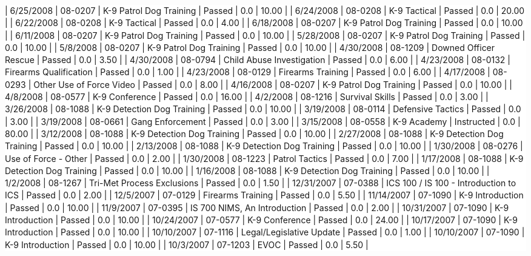 | 6/25/2008 | 08-0207 | K-9 Patrol Dog Training | Passed | 0.0 | 10.00 |
| 6/24/2008 | 08-0208 | K-9 Tactical | Passed | 0.0 | 20.00 |
| 6/22/2008 | 08-0208 | K-9 Tactical | Passed | 0.0 | 4.00 |
| 6/18/2008 | 08-0207 | K-9 Patrol Dog Training | Passed | 0.0 | 10.00 |
| 6/11/2008 | 08-0207 | K-9 Patrol Dog Training | Passed | 0.0 | 10.00 |
| 5/28/2008 | 08-0207 | K-9 Patrol Dog Training | Passed | 0.0 | 10.00 |
| 5/8/2008 | 08-0207 | K-9 Patrol Dog Training | Passed | 0.0 | 10.00 |
| 4/30/2008 | 08-1209 | Downed Officer Rescue | Passed | 0.0 | 3.50 |
| 4/30/2008 | 08-0794 | Child Abuse Investigation | Passed | 0.0 | 6.00 |
| 4/23/2008 | 08-0132 | Firearms Qualification | Passed | 0.0 | 1.00 |
| 4/23/2008 | 08-0129 | Firearms Training | Passed | 0.0 | 6.00 |
| 4/17/2008 | 08-0293 | Other Use of Force Video | Passed | 0.0 | 8.00 |
| 4/16/2008 | 08-0207 | K-9 Patrol Dog Training | Passed | 0.0 | 10.00 |
| 4/8/2008 | 08-0577 | K-9 Conference | Passed | 0.0 | 16.00 |
| 4/2/2008 | 08-1216 | Survival Skills | Passed | 0.0 | 3.00 |
| 3/26/2008 | 08-1088 | K-9 Detection Dog Training | Passed | 0.0 | 10.00 |
| 3/19/2008 | 08-0114 | Defensive Tactics | Passed | 0.0 | 3.00 |
| 3/19/2008 | 08-0661 | Gang Enforcement | Passed | 0.0 | 3.00 |
| 3/15/2008 | 08-0558 | K-9 Academy | Instructed | 0.0 | 80.00 |
| 3/12/2008 | 08-1088 | K-9 Detection Dog Training | Passed | 0.0 | 10.00 |
| 2/27/2008 | 08-1088 | K-9 Detection Dog Training | Passed | 0.0 | 10.00 |
| 2/13/2008 | 08-1088 | K-9 Detection Dog Training | Passed | 0.0 | 10.00 |
| 1/30/2008 | 08-0276 | Use of Force - Other | Passed | 0.0 | 2.00 |
| 1/30/2008 | 08-1223 | Patrol Tactics | Passed | 0.0 | 7.00 |
| 1/17/2008 | 08-1088 | K-9 Detection Dog Training | Passed | 0.0 | 10.00 |
| 1/16/2008 | 08-1088 | K-9 Detection Dog Training | Passed | 0.0 | 10.00 |
| 1/2/2008 | 08-1267 | Tri-Met Process  Exclusions | Passed | 0.0 | 1.50 |
| 12/31/2007 | 07-0388 | ICS 100 / IS 100 - Introduction to ICS | Passed | 0.0 | 2.00 |
| 12/5/2007 | 07-0129 | Firearms Training | Passed | 0.0 | 5.50 |
| 11/14/2007 | 07-1090 | K-9 Introduction | Passed | 0.0 | 10.00 |
| 11/9/2007 | 07-0395 | IS 700  NIMS, An Introduction | Passed | 0.0 | 2.00 |
| 10/31/2007 | 07-1090 | K-9 Introduction | Passed | 0.0 | 10.00 |
| 10/24/2007 | 07-0577 | K-9 Conference | Passed | 0.0 | 24.00 |
| 10/17/2007 | 07-1090 | K-9 Introduction | Passed | 0.0 | 10.00 |
| 10/10/2007 | 07-1116 | Legal/Legislative Update | Passed | 0.0 | 1.00 |
| 10/10/2007 | 07-1090 | K-9 Introduction | Passed | 0.0 | 10.00 |
| 10/3/2007 | 07-1203 | EVOC | Passed | 0.0 | 5.50 |